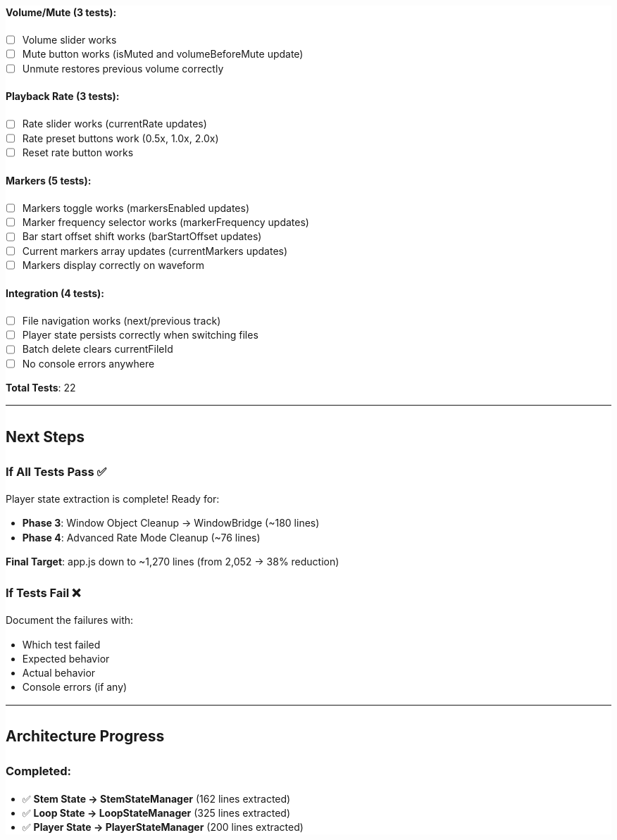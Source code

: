 #### Volume/Mute (3 tests):
- [ ] Volume slider works
- [ ] Mute button works (isMuted and volumeBeforeMute update)
- [ ] Unmute restores previous volume correctly

#### Playback Rate (3 tests):
- [ ] Rate slider works (currentRate updates)
- [ ] Rate preset buttons work (0.5x, 1.0x, 2.0x)
- [ ] Reset rate button works

#### Markers (5 tests):
- [ ] Markers toggle works (markersEnabled updates)
- [ ] Marker frequency selector works (markerFrequency updates)
- [ ] Bar start offset shift works (barStartOffset updates)
- [ ] Current markers array updates (currentMarkers updates)
- [ ] Markers display correctly on waveform

#### Integration (4 tests):
- [ ] File navigation works (next/previous track)
- [ ] Player state persists correctly when switching files
- [ ] Batch delete clears currentFileId
- [ ] No console errors anywhere

**Total Tests**: 22

---

## Next Steps

### If All Tests Pass ✅
Player state extraction is complete! Ready for:
- **Phase 3**: Window Object Cleanup → WindowBridge (~180 lines)
- **Phase 4**: Advanced Rate Mode Cleanup (~76 lines)

**Final Target**: app.js down to ~1,270 lines (from 2,052 → 38% reduction)

### If Tests Fail ❌
Document the failures with:
- Which test failed
- Expected behavior
- Actual behavior
- Console errors (if any)

---

## Architecture Progress

### Completed:
- ✅ **Stem State → StemStateManager** (162 lines extracted)
- ✅ **Loop State → LoopStateManager** (325 lines extracted)
- ✅ **Player State → PlayerStateManager** (200 lines extracted)
